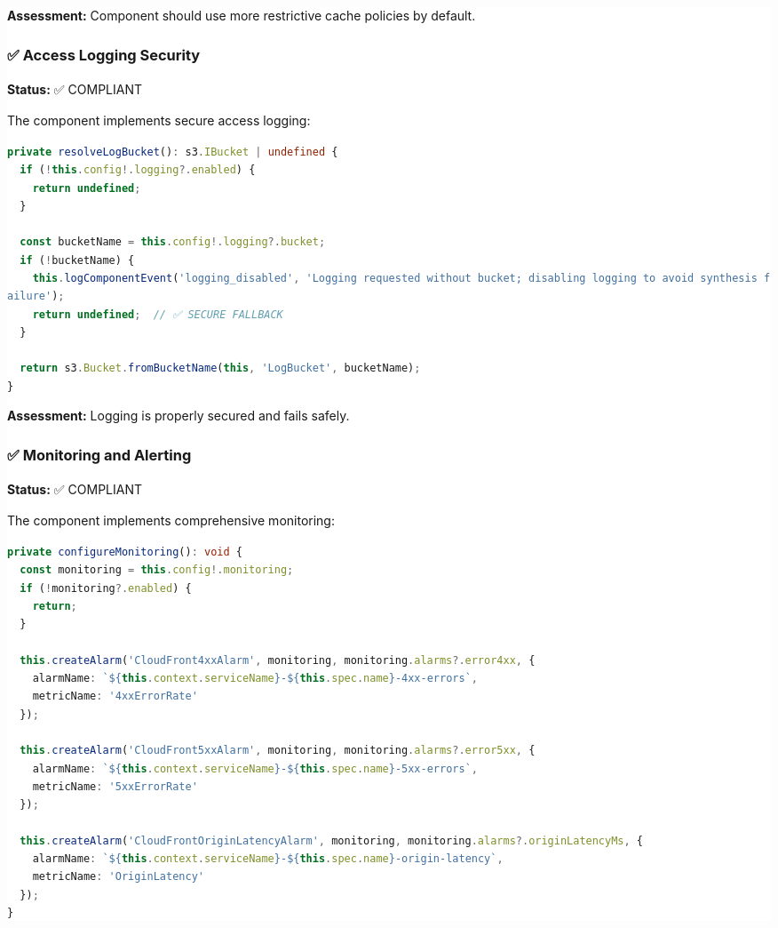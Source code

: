 **Assessment:** Component should use more restrictive cache policies by default.

### ✅ Access Logging Security
**Status:** ✅ COMPLIANT

The component implements secure access logging:

```typescript
private resolveLogBucket(): s3.IBucket | undefined {
  if (!this.config!.logging?.enabled) {
    return undefined;
  }

  const bucketName = this.config!.logging?.bucket;
  if (!bucketName) {
    this.logComponentEvent('logging_disabled', 'Logging requested without bucket; disabling logging to avoid synthesis failure');
    return undefined;  // ✅ SECURE FALLBACK
  }

  return s3.Bucket.fromBucketName(this, 'LogBucket', bucketName);
}
```

**Assessment:** Logging is properly secured and fails safely.

### ✅ Monitoring and Alerting
**Status:** ✅ COMPLIANT

The component implements comprehensive monitoring:

```typescript
private configureMonitoring(): void {
  const monitoring = this.config!.monitoring;
  if (!monitoring?.enabled) {
    return;
  }

  this.createAlarm('CloudFront4xxAlarm', monitoring, monitoring.alarms?.error4xx, {
    alarmName: `${this.context.serviceName}-${this.spec.name}-4xx-errors`,
    metricName: '4xxErrorRate'
  });

  this.createAlarm('CloudFront5xxAlarm', monitoring, monitoring.alarms?.error5xx, {
    alarmName: `${this.context.serviceName}-${this.spec.name}-5xx-errors`,
    metricName: '5xxErrorRate'
  });

  this.createAlarm('CloudFrontOriginLatencyAlarm', monitoring, monitoring.alarms?.originLatencyMs, {
    alarmName: `${this.context.serviceName}-${this.spec.name}-origin-latency`,
    metricName: 'OriginLatency'
  });
}
```
